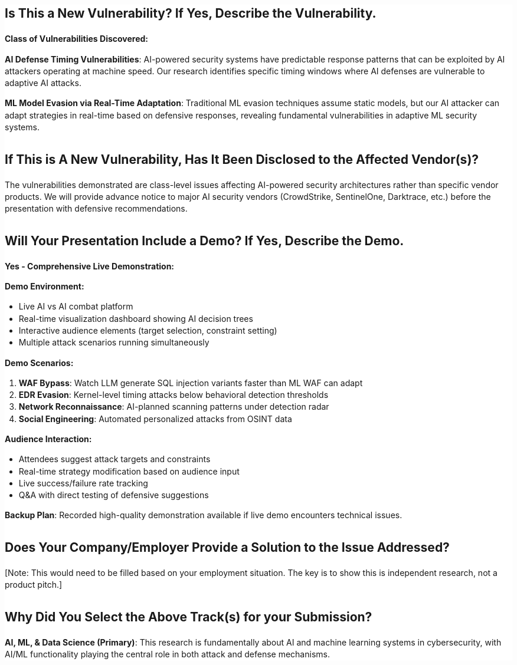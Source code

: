 ## Is This a New Vulnerability? If Yes, Describe the Vulnerability.
**Class of Vulnerabilities Discovered:**

**AI Defense Timing Vulnerabilities**: AI-powered security systems have predictable response patterns that can be exploited by AI attackers operating at machine speed. Our research identifies specific timing windows where AI defenses are vulnerable to adaptive AI attacks.

**ML Model Evasion via Real-Time Adaptation**: Traditional ML evasion techniques assume static models, but our AI attacker can adapt strategies in real-time based on defensive responses, revealing fundamental vulnerabilities in adaptive ML security systems.

## If This is A New Vulnerability, Has It Been Disclosed to the Affected Vendor(s)?
The vulnerabilities demonstrated are class-level issues affecting AI-powered security architectures rather than specific vendor products. We will provide advance notice to major AI security vendors (CrowdStrike, SentinelOne, Darktrace, etc.) before the presentation with defensive recommendations.

## Will Your Presentation Include a Demo? If Yes, Describe the Demo.
**Yes - Comprehensive Live Demonstration:**

**Demo Environment:**
- Live AI vs AI combat platform
- Real-time visualization dashboard showing AI decision trees
- Interactive audience elements (target selection, constraint setting)
- Multiple attack scenarios running simultaneously

**Demo Scenarios:**
1. **WAF Bypass**: Watch LLM generate SQL injection variants faster than ML WAF can adapt
2. **EDR Evasion**: Kernel-level timing attacks below behavioral detection thresholds  
3. **Network Reconnaissance**: AI-planned scanning patterns under detection radar
4. **Social Engineering**: Automated personalized attacks from OSINT data

**Audience Interaction:**
- Attendees suggest attack targets and constraints
- Real-time strategy modification based on audience input
- Live success/failure rate tracking
- Q&A with direct testing of defensive suggestions

**Backup Plan**: Recorded high-quality demonstration available if live demo encounters technical issues.

## Does Your Company/Employer Provide a Solution to the Issue Addressed?
[Note: This would need to be filled based on your employment situation. The key is to show this is independent research, not a product pitch.]

## Why Did You Select the Above Track(s) for your Submission?
**AI, ML, & Data Science (Primary)**: This research is fundamentally about AI and machine learning systems in cybersecurity, with AI/ML functionality playing the central role in both attack and defense mechanisms.
